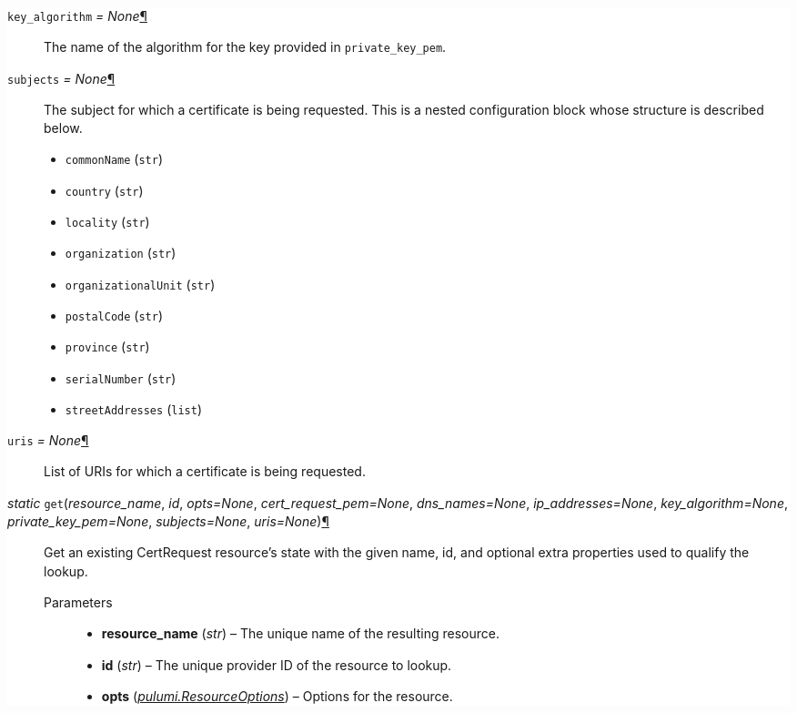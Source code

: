 <dl class="attribute">
<dt id="pulumi_tls.CertRequest.key_algorithm">
<code class="sig-name descname">key_algorithm</code><em class="property"> = None</em><a class="headerlink" href="#pulumi_tls.CertRequest.key_algorithm" title="Permalink to this definition">¶</a></dt>
<dd><p>The name of the algorithm for the key provided
in <code class="docutils literal notranslate"><span class="pre">private_key_pem</span></code>.</p>
</dd></dl>

<dl class="attribute">
<dt id="pulumi_tls.CertRequest.subjects">
<code class="sig-name descname">subjects</code><em class="property"> = None</em><a class="headerlink" href="#pulumi_tls.CertRequest.subjects" title="Permalink to this definition">¶</a></dt>
<dd><p>The subject for which a certificate is being requested. This is
a nested configuration block whose structure is described below.</p>
<ul class="simple">
<li><p><code class="docutils literal notranslate"><span class="pre">commonName</span></code> (<code class="docutils literal notranslate"><span class="pre">str</span></code>)</p></li>
<li><p><code class="docutils literal notranslate"><span class="pre">country</span></code> (<code class="docutils literal notranslate"><span class="pre">str</span></code>)</p></li>
<li><p><code class="docutils literal notranslate"><span class="pre">locality</span></code> (<code class="docutils literal notranslate"><span class="pre">str</span></code>)</p></li>
<li><p><code class="docutils literal notranslate"><span class="pre">organization</span></code> (<code class="docutils literal notranslate"><span class="pre">str</span></code>)</p></li>
<li><p><code class="docutils literal notranslate"><span class="pre">organizationalUnit</span></code> (<code class="docutils literal notranslate"><span class="pre">str</span></code>)</p></li>
<li><p><code class="docutils literal notranslate"><span class="pre">postalCode</span></code> (<code class="docutils literal notranslate"><span class="pre">str</span></code>)</p></li>
<li><p><code class="docutils literal notranslate"><span class="pre">province</span></code> (<code class="docutils literal notranslate"><span class="pre">str</span></code>)</p></li>
<li><p><code class="docutils literal notranslate"><span class="pre">serialNumber</span></code> (<code class="docutils literal notranslate"><span class="pre">str</span></code>)</p></li>
<li><p><code class="docutils literal notranslate"><span class="pre">streetAddresses</span></code> (<code class="docutils literal notranslate"><span class="pre">list</span></code>)</p></li>
</ul>
</dd></dl>

<dl class="attribute">
<dt id="pulumi_tls.CertRequest.uris">
<code class="sig-name descname">uris</code><em class="property"> = None</em><a class="headerlink" href="#pulumi_tls.CertRequest.uris" title="Permalink to this definition">¶</a></dt>
<dd><p>List of URIs for which a certificate is being requested.</p>
</dd></dl>

<dl class="method">
<dt id="pulumi_tls.CertRequest.get">
<em class="property">static </em><code class="sig-name descname">get</code><span class="sig-paren">(</span><em class="sig-param">resource_name</em>, <em class="sig-param">id</em>, <em class="sig-param">opts=None</em>, <em class="sig-param">cert_request_pem=None</em>, <em class="sig-param">dns_names=None</em>, <em class="sig-param">ip_addresses=None</em>, <em class="sig-param">key_algorithm=None</em>, <em class="sig-param">private_key_pem=None</em>, <em class="sig-param">subjects=None</em>, <em class="sig-param">uris=None</em><span class="sig-paren">)</span><a class="headerlink" href="#pulumi_tls.CertRequest.get" title="Permalink to this definition">¶</a></dt>
<dd><p>Get an existing CertRequest resource’s state with the given name, id, and optional extra
properties used to qualify the lookup.</p>
<dl class="field-list simple">
<dt class="field-odd">Parameters</dt>
<dd class="field-odd"><ul class="simple">
<li><p><strong>resource_name</strong> (<em>str</em>) – The unique name of the resulting resource.</p></li>
<li><p><strong>id</strong> (<em>str</em>) – The unique provider ID of the resource to lookup.</p></li>
<li><p><strong>opts</strong> (<a class="reference internal" href="../pulumi/#pulumi.ResourceOptions" title="pulumi.ResourceOptions"><em>pulumi.ResourceOptions</em></a>) – Options for the resource.</p></li>